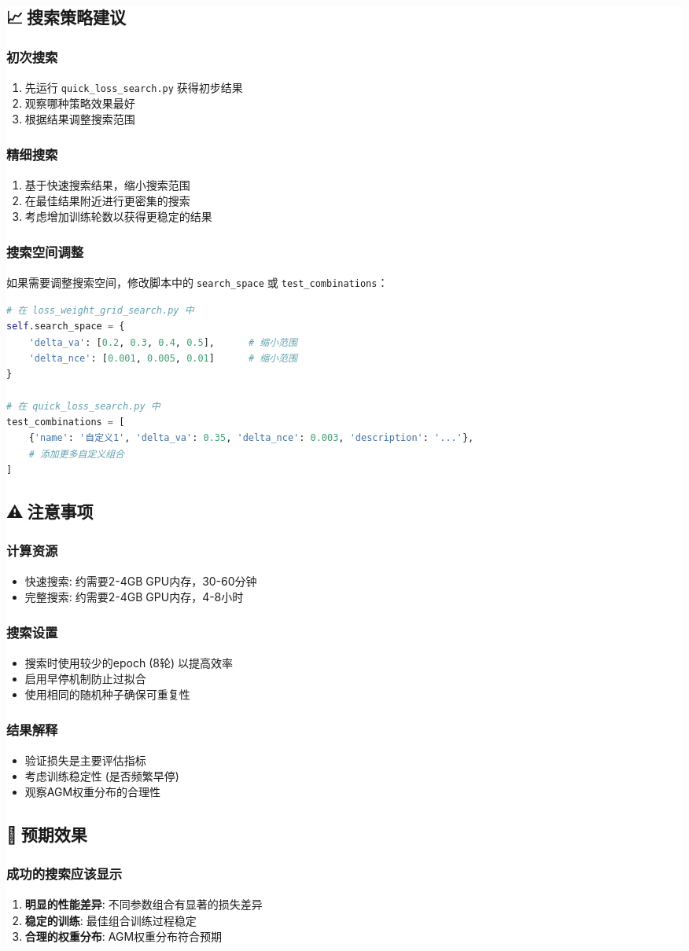 ## 📈 搜索策略建议

### 初次搜索
1. 先运行 `quick_loss_search.py` 获得初步结果
2. 观察哪种策略效果最好
3. 根据结果调整搜索范围

### 精细搜索
1. 基于快速搜索结果，缩小搜索范围
2. 在最佳结果附近进行更密集的搜索
3. 考虑增加训练轮数以获得更稳定的结果

### 搜索空间调整
如果需要调整搜索空间，修改脚本中的 `search_space` 或 `test_combinations`：

```python
# 在 loss_weight_grid_search.py 中
self.search_space = {
    'delta_va': [0.2, 0.3, 0.4, 0.5],      # 缩小范围
    'delta_nce': [0.001, 0.005, 0.01]      # 缩小范围
}

# 在 quick_loss_search.py 中
test_combinations = [
    {'name': '自定义1', 'delta_va': 0.35, 'delta_nce': 0.003, 'description': '...'},
    # 添加更多自定义组合
]
```

## ⚠️ 注意事项

### 计算资源
- 快速搜索: 约需要2-4GB GPU内存，30-60分钟
- 完整搜索: 约需要2-4GB GPU内存，4-8小时

### 搜索设置
- 搜索时使用较少的epoch (8轮) 以提高效率
- 启用早停机制防止过拟合
- 使用相同的随机种子确保可重复性

### 结果解释
- 验证损失是主要评估指标
- 考虑训练稳定性 (是否频繁早停)
- 观察AGM权重分布的合理性

## 🎯 预期效果

### 成功的搜索应该显示
1. **明显的性能差异**: 不同参数组合有显著的损失差异
2. **稳定的训练**: 最佳组合训练过程稳定
3. **合理的权重分布**: AGM权重分布符合预期
